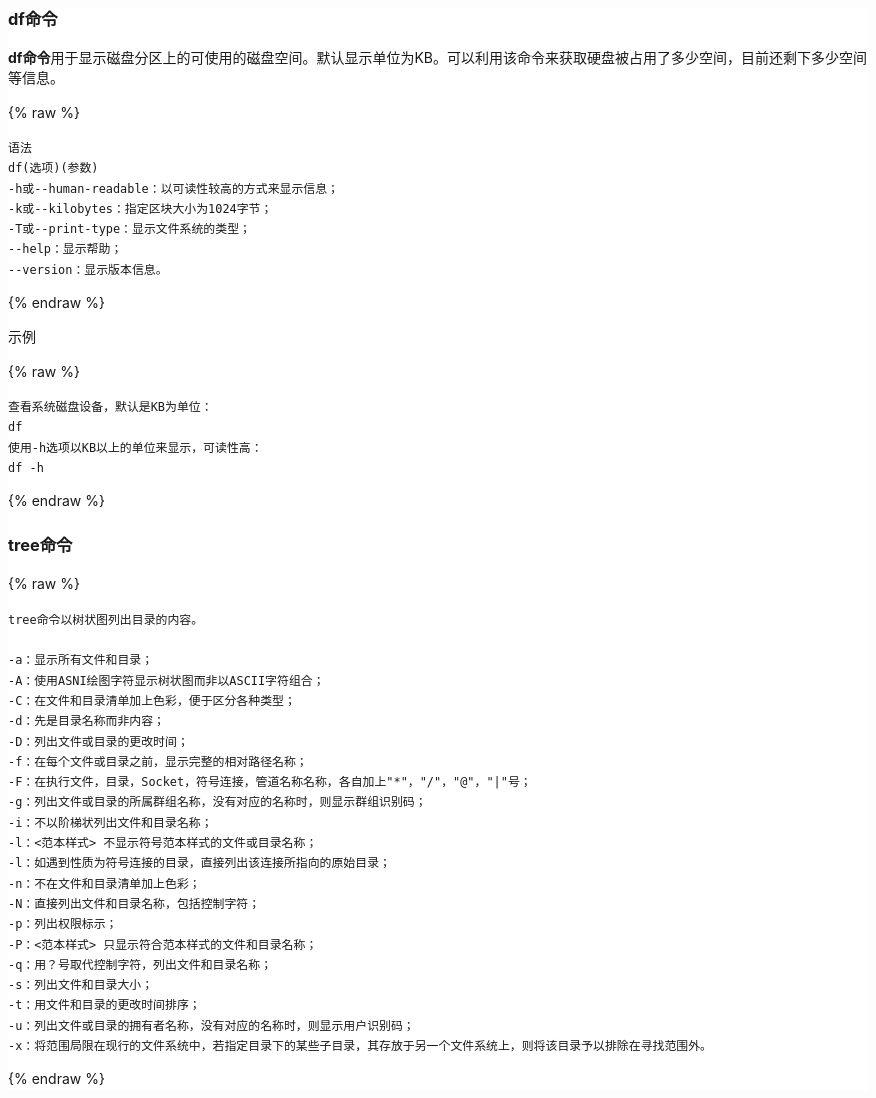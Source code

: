 ###  df命令

**df命令**用于显示磁盘分区上的可使用的磁盘空间。默认显示单位为KB。可以利用该命令来获取硬盘被占用了多少空间，目前还剩下多少空间等信息。

{% raw %}
```
语法
df(选项)(参数)
-h或--human-readable：以可读性较高的方式来显示信息；
-k或--kilobytes：指定区块大小为1024字节；
-T或--print-type：显示文件系统的类型；
--help：显示帮助；
--version：显示版本信息。
```
{% endraw %}

示例

{% raw %}
```
查看系统磁盘设备，默认是KB为单位：
df
使用-h选项以KB以上的单位来显示，可读性高：
df -h
```
{% endraw %}

### tree命令

{% raw %}
```
tree命令以树状图列出目录的内容。

-a：显示所有文件和目录；
-A：使用ASNI绘图字符显示树状图而非以ASCII字符组合；
-C：在文件和目录清单加上色彩，便于区分各种类型；
-d：先是目录名称而非内容；
-D：列出文件或目录的更改时间；
-f：在每个文件或目录之前，显示完整的相对路径名称；
-F：在执行文件，目录，Socket，符号连接，管道名称名称，各自加上"*"，"/"，"@"，"|"号；
-g：列出文件或目录的所属群组名称，没有对应的名称时，则显示群组识别码；
-i：不以阶梯状列出文件和目录名称；
-l：<范本样式> 不显示符号范本样式的文件或目录名称；
-l：如遇到性质为符号连接的目录，直接列出该连接所指向的原始目录；
-n：不在文件和目录清单加上色彩；
-N：直接列出文件和目录名称，包括控制字符；
-p：列出权限标示；
-P：<范本样式> 只显示符合范本样式的文件和目录名称；
-q：用？号取代控制字符，列出文件和目录名称；
-s：列出文件和目录大小；
-t：用文件和目录的更改时间排序；
-u：列出文件或目录的拥有者名称，没有对应的名称时，则显示用户识别码；
-x：将范围局限在现行的文件系统中，若指定目录下的某些子目录，其存放于另一个文件系统上，则将该目录予以排除在寻找范围外。
```
{% endraw %}

